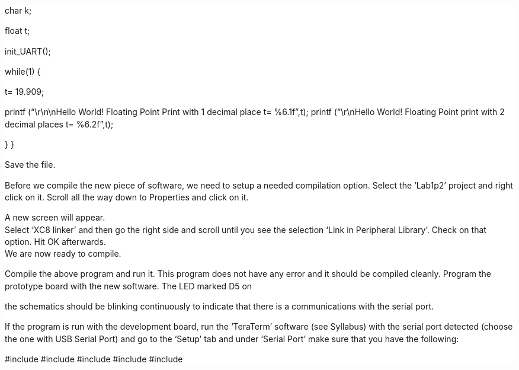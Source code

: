 char k;

float t;

init_UART();

while(1) {

t= 19.909;

printf (“\r\n\nHello World! Floating Point Print with 1 decimal place t= %6.1f”,t); printf (“\r\nHello World! Floating Point print with 2 decimal places t= %6.2f”,t);

} }

Save the file.

Before we compile the new piece of software, we need to setup a needed compilation option. Select the ‘Lab1p2’ project and right click on it. Scroll all the way down to Properties and click on it.

</div>
</div>
</div>
<div class="page" title="Page 8">
<div class="layoutArea">
<div class="column">
A new screen will appear.

</div>
</div>
<div class="layoutArea">
<div class="column">
Select ‘XC8 linker’ and then go the right side and scroll until you see the selection ‘Link in Peripheral Library’. Check on that option. Hit OK afterwards.

</div>
</div>
<div class="layoutArea">
<div class="column">
We are now ready to compile.

Compile the above program and run it. This program does not have any error and it should be compiled cleanly. Program the prototype board with the new software. The LED marked D5 on

</div>
</div>
</div>
<div class="page" title="Page 9">
<div class="layoutArea">
<div class="column">
the schematics should be blinking continuously to indicate that there is a communications with the serial port.

If the program is run with the development board, run the ‘TeraTerm’ software (see Syllabus) with the serial port detected (choose the one with USB Serial Port) and go to the ‘Setup’ tab and under ‘Serial Port’ make sure that you have the following:

</div>
</div>
<div class="layoutArea">
<div class="column">
#include #include #include #include #include
